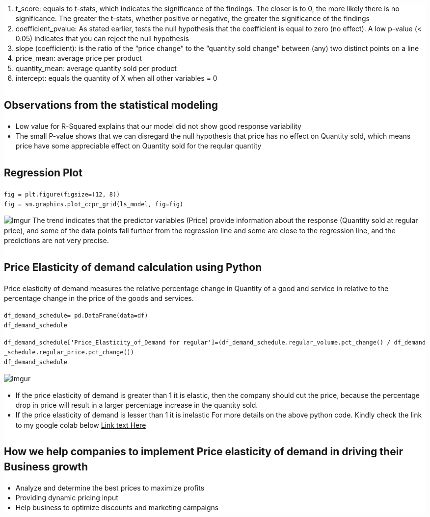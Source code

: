 1. t_score: equals to t-stats, which indicates the significance of the findings. The closer is to 0, the more likely there is no significance. The greater the t-stats, whether positive or negative, the greater the significance of the findings
2. coefficient_pvalue: As stated earlier, tests the null hypothesis that the coefficient is equal to zero (no effect). A low p-value (< 0.05) indicates that you can reject the null hypothesis
3. slope (coefficient): is the ratio of the “price change” to the “quantity sold change” between (any) two distinct points on a line
4. price_mean: average price per product
5. quantity_mean: average quantity sold per product
6. intercept: equals the quantity of X when all other variables = 0

## Observations from the statistical modeling
- Low value for R-Squared explains that our model did not show good response variability
- The small P-value shows that we can disregard the null hypothesis that price has no effect on Quantity sold, which means price have some appreciable effect on Quantity sold for the reqular quantity

## Regression Plot
```
fig = plt.figure(figsize=(12, 8))
fig = sm.graphics.plot_ccpr_grid(ls_model, fig=fig)
```
![Imgur](https://imgur.com/a34JHfD.jpg)
The trend indicates that the predictor variables (Price) provide information about the response (Quantity sold at regular price), and some of the data points fall further from the regression line and some are close to the regression line, and the predictions are not very precise.
## Price Elasticity of demand calculation using Python
Price elasticity of demand measures the relative percentage change in Quantity of a good and service in relative to the percentage change in the price of the goods and services.
```
df_demand_schedule= pd.DataFrame(data=df)
df_demand_schedule
```
```
df_demand_schedule['Price_Elasticity_of_Demand for regular']=(df_demand_schedule.regular_volume.pct_change() / df_demand_schedule.regular_price.pct_change())
df_demand_schedule
```
![Imgur](https://imgur.com/FMWYO9U.jpg)
- If the price elasticity of demand is greater than 1 it is elastic, then the company should cut the price, because the percentage drop in price will result in a larger percentage increase in the quantity sold.
- If the price elasticity of demand is lesser than 1 it is inelastic
For more details on the above python code. Kindly check the link to my google colab below
[Link text Here](https://colab.research.google.com/github/AyorindeTayo/Price-Elasticity-of-Demand-Prediction/blob/main/Untitled64.ipynb#scrollTo=EDMDPcIroM83&line=1&uniqifier=1)

## How we help companies to implement Price elasticity of demand in driving their Business growth
- Analyze and determine the best prices to maximize profits
- Providing dynamic pricing input
- Help business to optimize discounts and marketing campaigns
